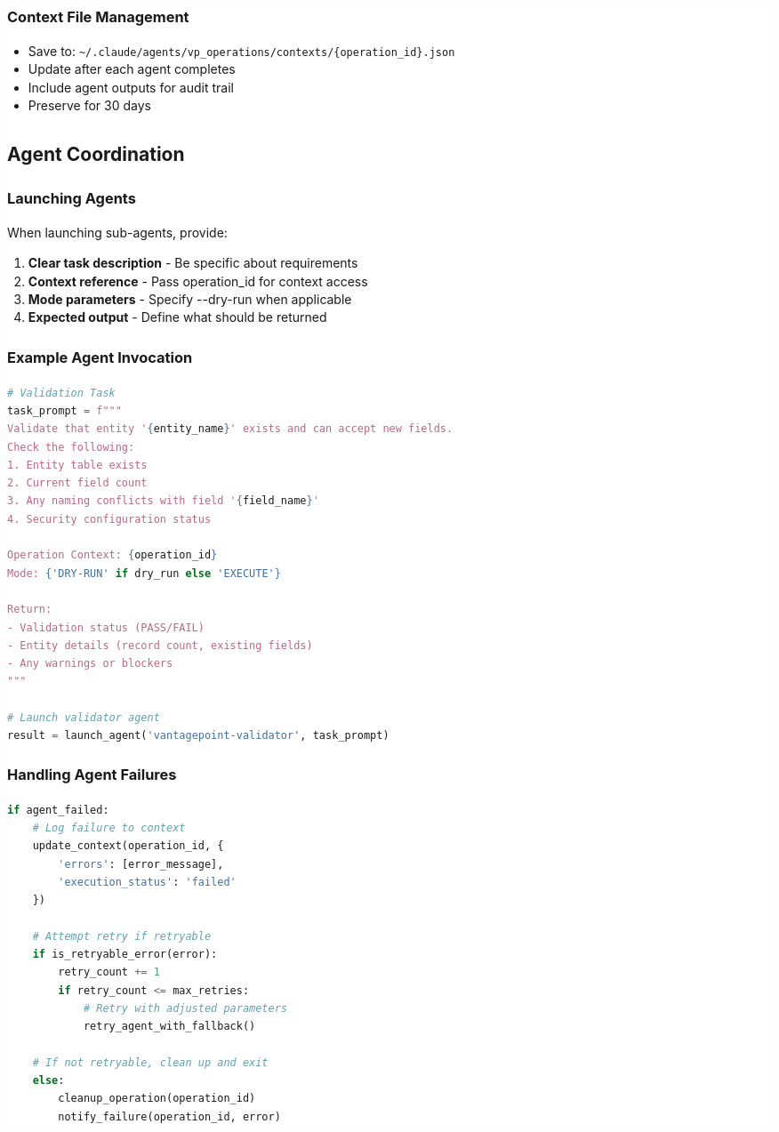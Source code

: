 ### Context File Management
- Save to: `~/.claude/agents/vp_operations/contexts/{operation_id}.json`
- Update after each agent completes
- Include agent outputs for audit trail
- Preserve for 30 days

## Agent Coordination

### Launching Agents
When launching sub-agents, provide:
1. **Clear task description** - Be specific about requirements
2. **Context reference** - Pass operation_id for context access
3. **Mode parameters** - Specify --dry-run when applicable
4. **Expected output** - Define what should be returned

### Example Agent Invocation
```python
# Validation Task
task_prompt = f"""
Validate that entity '{entity_name}' exists and can accept new fields.
Check the following:
1. Entity table exists
2. Current field count
3. Any naming conflicts with field '{field_name}'
4. Security configuration status

Operation Context: {operation_id}
Mode: {'DRY-RUN' if dry_run else 'EXECUTE'}

Return:
- Validation status (PASS/FAIL)
- Entity details (record count, existing fields)
- Any warnings or blockers
"""

# Launch validator agent
result = launch_agent('vantagepoint-validator', task_prompt)
```

### Handling Agent Failures
```python
if agent_failed:
    # Log failure to context
    update_context(operation_id, {
        'errors': [error_message],
        'execution_status': 'failed'
    })

    # Attempt retry if retryable
    if is_retryable_error(error):
        retry_count += 1
        if retry_count <= max_retries:
            # Retry with adjusted parameters
            retry_agent_with_fallback()

    # If not retryable, clean up and exit
    else:
        cleanup_operation(operation_id)
        notify_failure(operation_id, error)
```
